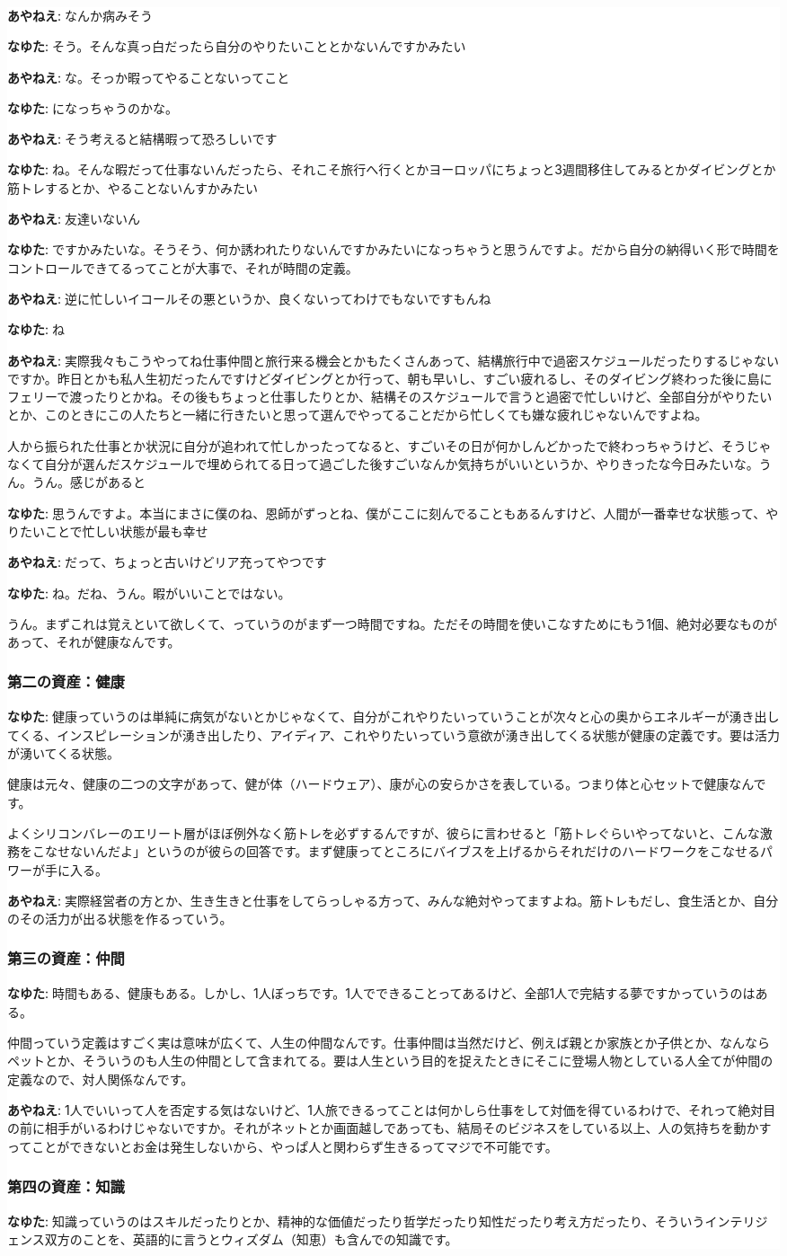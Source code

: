 **あやねえ**: なんか病みそう

**なゆた**: そう。そんな真っ白だったら自分のやりたいこととかないんですかみたい

**あやねえ**: な。そっか暇ってやることないってこと

**なゆた**: になっちゃうのかな。

**あやねえ**: そう考えると結構暇って恐ろしいです

**なゆた**: ね。そんな暇だって仕事ないんだったら、それこそ旅行へ行くとかヨーロッパにちょっと3週間移住してみるとかダイビングとか筋トレするとか、やることないんすかみたい

**あやねえ**: 友達いないん

**なゆた**: ですかみたいな。そうそう、何か誘われたりないんですかみたいになっちゃうと思うんですよ。だから自分の納得いく形で時間をコントロールできてるってことが大事で、それが時間の定義。

**あやねえ**: 逆に忙しいイコールその悪というか、良くないってわけでもないですもんね

**なゆた**: ね

**あやねえ**: 実際我々もこうやってね仕事仲間と旅行来る機会とかもたくさんあって、結構旅行中で過密スケジュールだったりするじゃないですか。昨日とかも私人生初だったんですけどダイビングとか行って、朝も早いし、すごい疲れるし、そのダイビング終わった後に島にフェリーで渡ったりとかね。その後もちょっと仕事したりとか、結構そのスケジュールで言うと過密で忙しいけど、全部自分がやりたいとか、このときにこの人たちと一緒に行きたいと思って選んでやってることだから忙しくても嫌な疲れじゃないんですよね。

人から振られた仕事とか状況に自分が追われて忙しかったってなると、すごいその日が何かしんどかったで終わっちゃうけど、そうじゃなくて自分が選んだスケジュールで埋められてる日って過ごした後すごいなんか気持ちがいいというか、やりきったな今日みたいな。うん。うん。感じがあると

**なゆた**: 思うんですよ。本当にまさに僕のね、恩師がずっとね、僕がここに刻んでることもあるんすけど、人間が一番幸せな状態って、やりたいことで忙しい状態が最も幸せ

**あやねえ**: だって、ちょっと古いけどリア充ってやつです

**なゆた**: ね。だね、うん。暇がいいことではない。

うん。まずこれは覚えといて欲しくて、っていうのがまず一つ時間ですね。ただその時間を使いこなすためにもう1個、絶対必要なものがあって、それが健康なんです。

### 第二の資産：健康

**なゆた**: 健康っていうのは単純に病気がないとかじゃなくて、自分がこれやりたいっていうことが次々と心の奥からエネルギーが湧き出してくる、インスピレーションが湧き出したり、アイディア、これやりたいっていう意欲が湧き出してくる状態が健康の定義です。要は活力が湧いてくる状態。

健康は元々、健康の二つの文字があって、健が体（ハードウェア）、康が心の安らかさを表している。つまり体と心セットで健康なんです。

よくシリコンバレーのエリート層がほぼ例外なく筋トレを必ずするんですが、彼らに言わせると「筋トレぐらいやってないと、こんな激務をこなせないんだよ」というのが彼らの回答です。まず健康ってところにバイブスを上げるからそれだけのハードワークをこなせるパワーが手に入る。

**あやねえ**: 実際経営者の方とか、生き生きと仕事をしてらっしゃる方って、みんな絶対やってますよね。筋トレもだし、食生活とか、自分のその活力が出る状態を作るっていう。

### 第三の資産：仲間

**なゆた**: 時間もある、健康もある。しかし、1人ぼっちです。1人でできることってあるけど、全部1人で完結する夢ですかっていうのはある。

仲間っていう定義はすごく実は意味が広くて、人生の仲間なんです。仕事仲間は当然だけど、例えば親とか家族とか子供とか、なんならペットとか、そういうのも人生の仲間として含まれてる。要は人生という目的を捉えたときにそこに登場人物としている人全てが仲間の定義なので、対人関係なんです。

**あやねえ**: 1人でいいって人を否定する気はないけど、1人旅できるってことは何かしら仕事をして対価を得ているわけで、それって絶対目の前に相手がいるわけじゃないですか。それがネットとか画面越しであっても、結局そのビジネスをしている以上、人の気持ちを動かすってことができないとお金は発生しないから、やっぱ人と関わらず生きるってマジで不可能です。

### 第四の資産：知識

**なゆた**: 知識っていうのはスキルだったりとか、精神的な価値だったり哲学だったり知性だったり考え方だったり、そういうインテリジェンス双方のことを、英語的に言うとウィズダム（知恵）も含んでの知識です。
